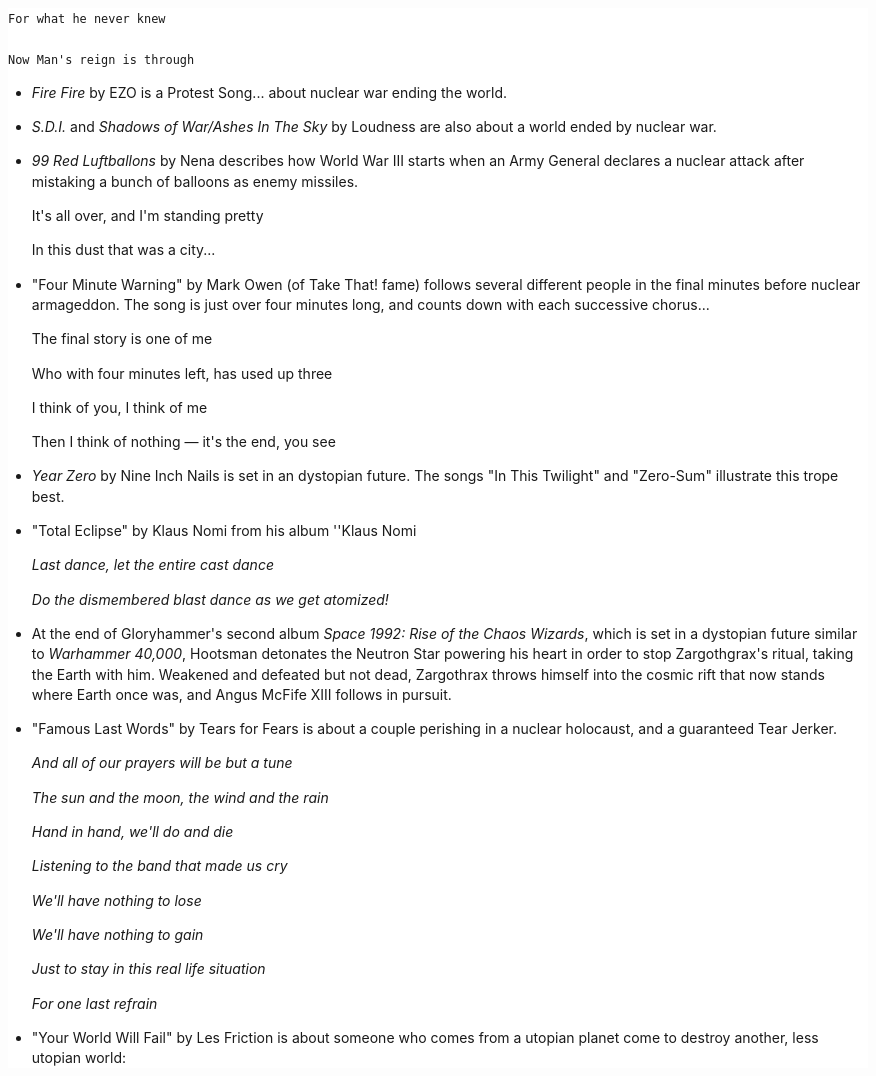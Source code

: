     For what he never knew
    
    Now Man's reign is through
    
-   _Fire Fire_ by EZO is a Protest Song... about nuclear war ending the world.
-   _S.D.I._ and _Shadows of War/Ashes In The Sky_ by Loudness are also about a world ended by nuclear war.
-   _99 Red Luftballons_ by Nena describes how World War III starts when an Army General declares a nuclear attack after mistaking a bunch of balloons as enemy missiles.
    
    It's all over, and I'm standing pretty
    
    In this dust that was a city...
    
-   "Four Minute Warning" by Mark Owen (of Take That! fame) follows several different people in the final minutes before nuclear armageddon. The song is just over four minutes long, and counts down with each successive chorus...
    
    The final story is one of me
    
    Who with four minutes left, has used up three
    
    I think of you, I think of me
    
    Then I think of nothing — it's the end, you see
    
-   _Year Zero_ by Nine Inch Nails is set in an dystopian future. The songs "In This Twilight" and "Zero-Sum" illustrate this trope best.
-   "Total Eclipse" by Klaus Nomi from his album ''Klaus Nomi
    
    _Last dance, let the entire cast dance_
    
    _Do the dismembered blast dance as we get atomized!_
    
-   At the end of Gloryhammer's second album _Space 1992: Rise of the Chaos Wizards_, which is set in a dystopian future similar to _Warhammer 40,000_, Hootsman detonates the Neutron Star powering his heart in order to stop Zargothgrax's ritual, taking the Earth with him. Weakened and defeated but not dead, Zargothrax throws himself into the cosmic rift that now stands where Earth once was, and Angus McFife XIII follows in pursuit.
-   "Famous Last Words" by Tears for Fears is about a couple perishing in a nuclear holocaust, and a guaranteed Tear Jerker.
    
    _And all of our prayers will be but a tune_
    
    _The sun and the moon, the wind and the rain_
    
    _Hand in hand, we'll do and die_
    
    _Listening to the band that made us cry_
    
    _We'll have nothing to lose_
    
    _We'll have nothing to gain_
    
    _Just to stay in this real life situation_
    
    _For one last refrain_
    
-   "Your World Will Fail" by Les Friction is about someone who comes from a utopian planet come to destroy another, less utopian world:
    
